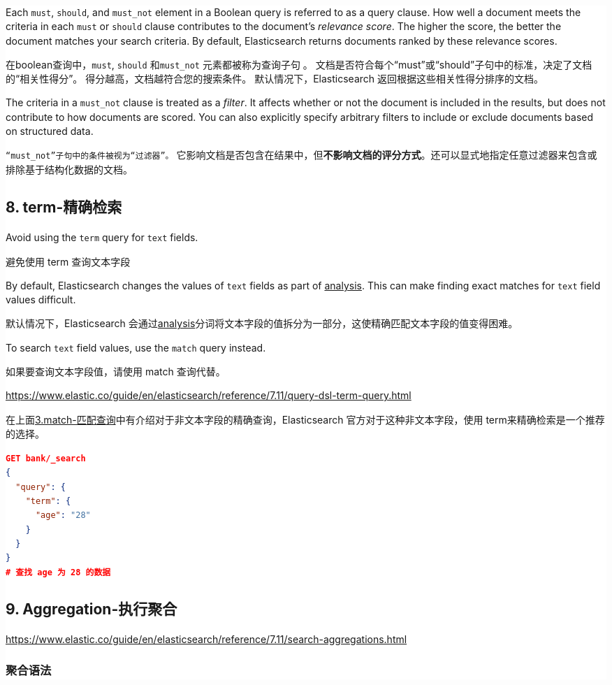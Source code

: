 Each `must`, `should`, and `must_not` element in a Boolean query is referred to as a query clause. How well a document meets the criteria in each `must` or `should` clause contributes to the document’s *relevance score*. The higher the score, the better the document matches your search criteria. By default, Elasticsearch returns documents ranked by these relevance scores.

 在boolean查询中，`must`, `should` 和`must_not` 元素都被称为查询子句 。 文档是否符合每个“must”或“should”子句中的标准，决定了文档的“相关性得分”。  得分越高，文档越符合您的搜索条件。  默认情况下，Elasticsearch 返回根据这些相关性得分排序的文档。 



The criteria in a `must_not` clause is treated as a *filter*. It affects whether or not the document is included in the results, but does not contribute to how documents are scored. You can also explicitly specify arbitrary filters to include or exclude documents based on structured data.

`“must_not”子句中的条件被视为“过滤器”。` 它影响文档是否包含在结果中，但**不影响文档的评分方式**。还可以显式地指定任意过滤器来包含或排除基于结构化数据的文档。 

## 8. term-精确检索

Avoid using the `term` query for `text` fields.

避免使用 term 查询文本字段

By default, Elasticsearch changes the values of `text` fields as part of [analysis](https://www.elastic.co/guide/en/elasticsearch/reference/7.11/analysis.html). This can make finding exact matches for `text` field values difficult.

默认情况下，Elasticsearch 会通过[analysis](https://www.elastic.co/guide/en/elasticsearch/reference/7.11/analysis.html)分词将文本字段的值拆分为一部分，这使精确匹配文本字段的值变得困难。

To search `text` field values, use the `match` query instead.

如果要查询文本字段值，请使用 match 查询代替。



https://www.elastic.co/guide/en/elasticsearch/reference/7.11/query-dsl-term-query.html



在上面[3.match-匹配查询](#NHBEH)中有介绍对于非文本字段的精确查询，Elasticsearch 官方对于这种非文本字段，使用 term来精确检索是一个推荐的选择。

```json
GET bank/_search
{
  "query": {
    "term": {
      "age": "28"
    }
  }
}
# 查找 age 为 28 的数据
```

## 9. Aggregation-执行聚合

https://www.elastic.co/guide/en/elasticsearch/reference/7.11/search-aggregations.html

### 聚合语法

